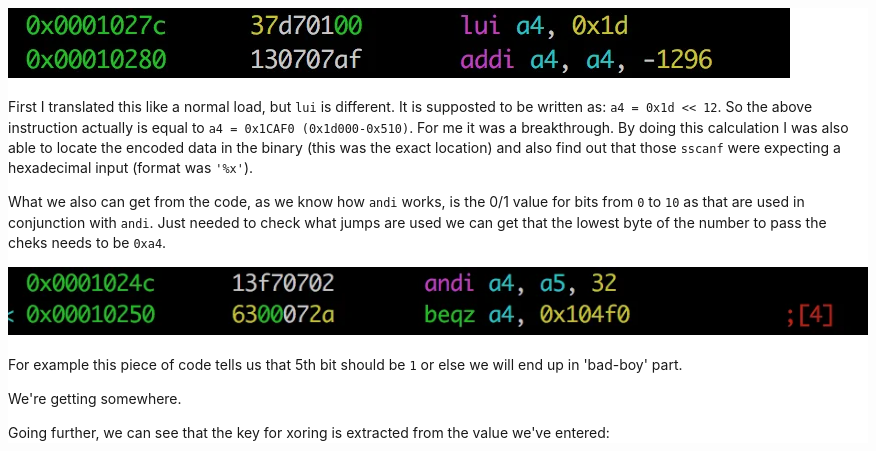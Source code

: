 ![Zrzut-ekranu-2018-04-10-o-00.13.17](content/images/2018/04/Zrzut-ekranu-2018-04-10-o-00.13.17.webp)

First I translated this like a normal load, but `lui` is different. It is supposted to be written as: `a4 = 0x1d << 12`. So the above instruction actually is equal to `a4 = 0x1CAF0 (0x1d000-0x510)`. For me it was a breakthrough. By doing this calculation I was also able to locate the encoded data in the binary (this was the exact location) and also find out that those `sscanf` were expecting a hexadecimal input (format was `'%x'`).

What we also can get from the code, as we know how `andi` works, is the 0/1 value for bits from `0` to `10` as that are used in conjunction with `andi`. Just needed to check what jumps are used we can get that the lowest byte of the number to pass the cheks needs to be `0xa4`.

![Zrzut-ekranu-2018-04-10-o-12.57.46](content/images/2018/04/Zrzut-ekranu-2018-04-10-o-12.57.46.webp)

For example this piece of code tells us that 5th bit should be `1` or else we will end up in 'bad-boy' part.

We're getting somewhere.

Going further, we can see that the key for xoring is extracted from the value we've entered:
